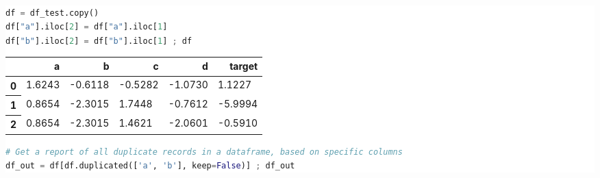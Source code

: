 

```python
df = df_test.copy()
df["a"].iloc[2] = df["a"].iloc[1]
df["b"].iloc[2] = df["b"].iloc[1] ; df
```




 
<table  class="dataframe">
  <thead>
    <tr style="text-align: right;">
      <th></th>
      <th>a</th>
      <th>b</th>
      <th>c</th>
      <th>d</th>
      <th>target</th>
    </tr>
  </thead>
  <tbody>
    <tr>
      <th>0</th>
      <td>1.6243</td>
      <td>-0.6118</td>
      <td>-0.5282</td>
      <td>-1.0730</td>
      <td>1.1227</td>
    </tr>
    <tr>
      <th>1</th>
      <td>0.8654</td>
      <td>-2.3015</td>
      <td>1.7448</td>
      <td>-0.7612</td>
      <td>-5.9994</td>
    </tr>
    <tr>
      <th>2</th>
      <td>0.8654</td>
      <td>-2.3015</td>
      <td>1.4621</td>
      <td>-2.0601</td>
      <td>-0.5910</td>
    </tr>
  </tbody>
</table>
 




```python
# Get a report of all duplicate records in a dataframe, based on specific columns
df_out = df[df.duplicated(['a', 'b'], keep=False)] ; df_out

```
